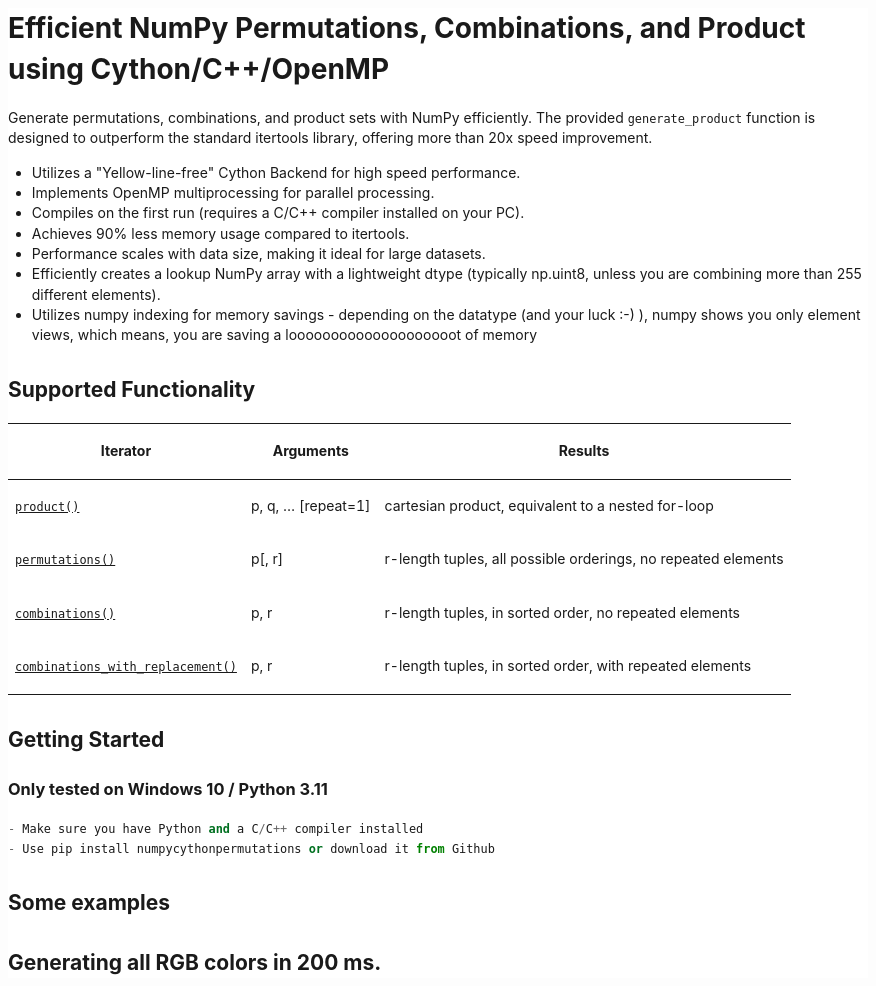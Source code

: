 # Efficient NumPy Permutations, Combinations, and Product using Cython/C++/OpenMP


Generate permutations, combinations, and product sets with NumPy efficiently. 
The provided `generate_product` function is designed to outperform the standard 
itertools library, offering more than 20x speed improvement.




- Utilizes a "Yellow-line-free" Cython Backend for high speed performance.
- Implements OpenMP multiprocessing for parallel processing.
- Compiles on the first run (requires a C/C++ compiler installed on your PC).
- Achieves 90% less memory usage compared to itertools.
- Performance scales with data size, making it ideal for large datasets.
- Efficiently creates a lookup NumPy array with a lightweight dtype (typically np.uint8, unless you are combining more than 255 different elements).
- Utilizes numpy indexing for memory savings - depending on the datatype (and your luck :-) ), numpy shows you only element views, which means, you are saving a loooooooooooooooooooot of memory

## Supported Functionality


<table><thead><tr><th><p>Iterator</p></th><th><p>Arguments</p></th><th><p>Results</p></th></tr></thead><tbody><tr><td><p><a href="https://docs.python.org/3/library/itertools.html#itertools.product" title="itertools.product"><code><span>product()</span></code></a></p></td><td><p>p, q, … [repeat=1]</p></td><td><p>cartesian product, equivalent to a nested for-loop</p></td></tr><tr><td><p><a href="https://docs.python.org/3/library/itertools.html#itertools.permutations" title="itertools.permutations"><code><span>permutations()</span></code></a></p></td><td><p>p[, r]</p></td><td><p>r-length tuples, all possible orderings, no repeated elements</p></td></tr><tr><td><p><a href="https://docs.python.org/3/library/itertools.html#itertools.combinations" title="itertools.combinations"><code><span>combinations()</span></code></a></p></td><td><p>p, r</p></td><td><p>r-length tuples, in sorted order, no repeated elements</p></td></tr><tr><td><p><a href="https://docs.python.org/3/library/itertools.html#itertools.combinations_with_replacement" title="itertools.combinations_with_replacement"><code><span>combinations_with_replacement()</span></code></a></p></td><td><p>p, r</p></td><td><p>r-length tuples, in sorted order, with repeated elements</p></td></tr></tbody></table>


## Getting Started

### Only tested on Windows 10 / Python 3.11

```python
- Make sure you have Python and a C/C++ compiler installed 
- Use pip install numpycythonpermutations or download it from Github
```


## Some examples

## Generating all RGB colors in 200 ms.
